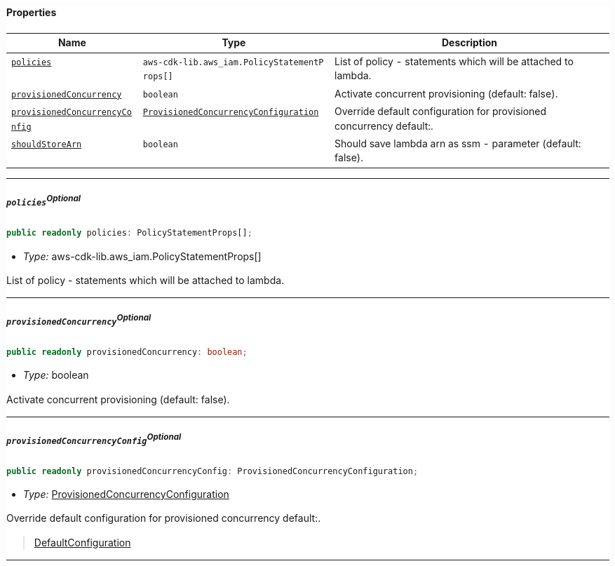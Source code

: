 #### Properties <a name="Properties" id="Properties"></a>

| **Name** | **Type** | **Description** |
| --- | --- | --- |
| <code><a href="#@quirionit/cdk-constructs.BaseLambdaConfiguration.property.policies">policies</a></code> | <code>aws-cdk-lib.aws_iam.PolicyStatementProps[]</code> | List of policy - statements which will be attached to lambda. |
| <code><a href="#@quirionit/cdk-constructs.BaseLambdaConfiguration.property.provisionedConcurrency">provisionedConcurrency</a></code> | <code>boolean</code> | Activate concurrent provisioning (default: false). |
| <code><a href="#@quirionit/cdk-constructs.BaseLambdaConfiguration.property.provisionedConcurrencyConfig">provisionedConcurrencyConfig</a></code> | <code><a href="#@quirionit/cdk-constructs.ProvisionedConcurrencyConfiguration">ProvisionedConcurrencyConfiguration</a></code> | Override default configuration for provisioned concurrency default:. |
| <code><a href="#@quirionit/cdk-constructs.BaseLambdaConfiguration.property.shouldStoreArn">shouldStoreArn</a></code> | <code>boolean</code> | Should save lambda arn as ssm - parameter (default: false). |

---

##### `policies`<sup>Optional</sup> <a name="policies" id="@quirionit/cdk-constructs.BaseLambdaConfiguration.property.policies"></a>

```typescript
public readonly policies: PolicyStatementProps[];
```

- *Type:* aws-cdk-lib.aws_iam.PolicyStatementProps[]

List of policy - statements which will be attached to lambda.

---

##### `provisionedConcurrency`<sup>Optional</sup> <a name="provisionedConcurrency" id="@quirionit/cdk-constructs.BaseLambdaConfiguration.property.provisionedConcurrency"></a>

```typescript
public readonly provisionedConcurrency: boolean;
```

- *Type:* boolean

Activate concurrent provisioning (default: false).

---

##### `provisionedConcurrencyConfig`<sup>Optional</sup> <a name="provisionedConcurrencyConfig" id="@quirionit/cdk-constructs.BaseLambdaConfiguration.property.provisionedConcurrencyConfig"></a>

```typescript
public readonly provisionedConcurrencyConfig: ProvisionedConcurrencyConfiguration;
```

- *Type:* <a href="#@quirionit/cdk-constructs.ProvisionedConcurrencyConfiguration">ProvisionedConcurrencyConfiguration</a>

Override default configuration for provisioned concurrency default:.

> [DefaultConfiguration](DefaultConfiguration)

---
